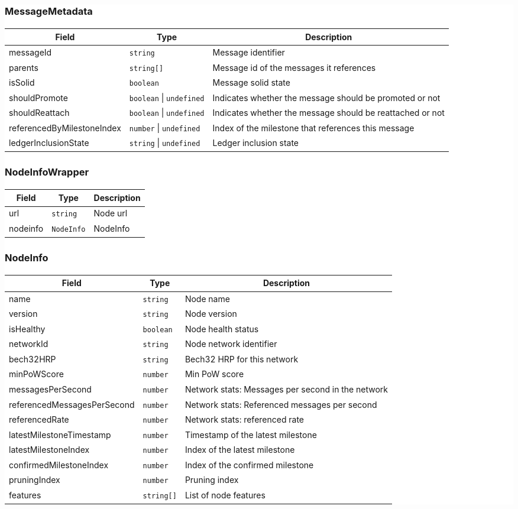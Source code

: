 ### MessageMetadata

| Field                      | Type                   | Description                                               |
| -------------------------- | ---------------------- | --------------------------------------------------------- |
| messageId                  | `string`               | Message identifier                                        |
| parents                    | `string[]`             | Message id of the messages it references                  |
| isSolid                    | `boolean`              | Message solid state                                       |
| shouldPromote              | `boolean` \| `undefined` | Indicates whether the message should be promoted or not   |
| shouldReattach             | `boolean` \| `undefined` | Indicates whether the message should be reattached or not |
| referencedByMilestoneIndex | `number` \| `undefined`  | Index of the milestone that references this message       |
| ledgerInclusionState       | `string` \| `undefined`  | Ledger inclusion state                                    |

### NodeInfoWrapper

| Field    | Type       | Description |
| -------- | ---------- | ----------- |
| url      | `string`   | Node url    |
| nodeinfo | `NodeInfo` | NodeInfo    |

### NodeInfo

| Field                       | Type       | Description                                       |
| --------------------------- | ---------- | ------------------------------------------------- |
| name                        | `string`   | Node name                                         |
| version                     | `string`   | Node version                                      |
| isHealthy                   | `boolean`  | Node health status                                |
| networkId                   | `string`   | Node network identifier                           |
| bech32HRP                   | `string`   | Bech32 HRP for this network                       |
| minPoWScore                 | `number`   | Min PoW score                                     |
| messagesPerSecond           | `number`   | Network stats: Messages per second in the network |
| referencedMessagesPerSecond | `number`   | Network stats: Referenced messages per second     |
| referencedRate              | `number`   | Network stats: referenced rate                    |
| latestMilestoneTimestamp    | `number`   | Timestamp of the latest milestone                 |
| latestMilestoneIndex        | `number`   | Index of the latest milestone                     |
| confirmedMilestoneIndex     | `number`   | Index of the confirmed milestone                  |
| pruningIndex                | `number`   | Pruning index                                     |
| features                    | `string[]` | List of node features                             |
